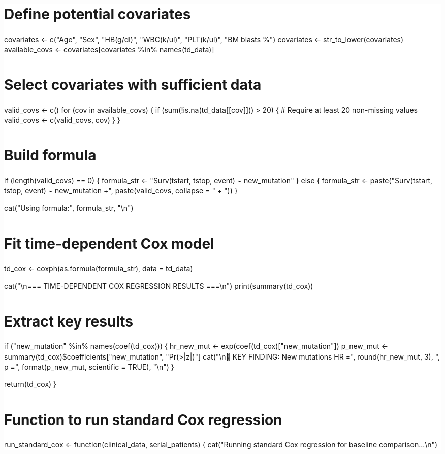   # Define potential covariates
  covariates <- c("Age", "Sex", "HB(g/dl)", 
                  "WBC(k/ul)", "PLT(k/ul)", "BM blasts %")
  covariates <- str_to_lower(covariates)
  available_covs <- covariates[covariates %in% names(td_data)]
  
  # Select covariates with sufficient data
  valid_covs <- c()
  for (cov in available_covs) {
    if (sum(!is.na(td_data[[cov]])) > 20) {  # Require at least 20 non-missing values
      valid_covs <- c(valid_covs, cov)
    }
  }
  
  # Build formula
  if (length(valid_covs) == 0) {
    formula_str <- "Surv(tstart, tstop, event) ~ new_mutation"
  } else {
    formula_str <- paste("Surv(tstart, tstop, event) ~ new_mutation +", 
                         paste(valid_covs, collapse = " + "))
  }
  
  cat("Using formula:", formula_str, "\n")
  
  # Fit time-dependent Cox model
  td_cox <- coxph(as.formula(formula_str), data = td_data)
  
  cat("\n=== TIME-DEPENDENT COX REGRESSION RESULTS ===\n")
  print(summary(td_cox))
  
  # Extract key results
  if ("new_mutation" %in% names(coef(td_cox))) {
    hr_new_mut <- exp(coef(td_cox)["new_mutation"])
    p_new_mut <- summary(td_cox)$coefficients["new_mutation", "Pr(>|z|)"]
    cat("\n🎯 KEY FINDING: New mutations HR =", round(hr_new_mut, 3), 
        ", p =", format(p_new_mut, scientific = TRUE), "\n")
  }
  
  return(td_cox)
}

# Function to run standard Cox regression
run_standard_cox <- function(clinical_data, serial_patients) {
  cat("Running standard Cox regression for baseline comparison...\n")
  